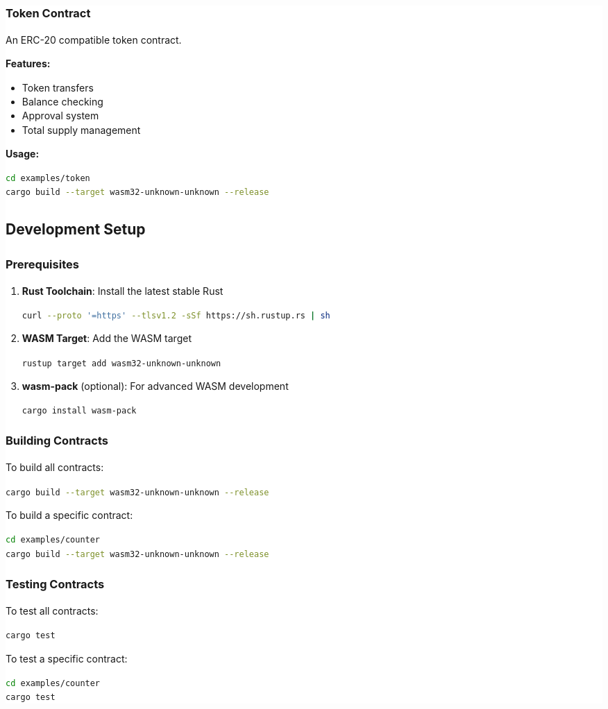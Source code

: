 ### Token Contract
An ERC-20 compatible token contract.

**Features:**
- Token transfers
- Balance checking
- Approval system
- Total supply management

**Usage:**
```bash
cd examples/token
cargo build --target wasm32-unknown-unknown --release
```

## Development Setup

### Prerequisites

1. **Rust Toolchain**: Install the latest stable Rust
   ```bash
   curl --proto '=https' --tlsv1.2 -sSf https://sh.rustup.rs | sh
   ```

2. **WASM Target**: Add the WASM target
   ```bash
   rustup target add wasm32-unknown-unknown
   ```

3. **wasm-pack** (optional): For advanced WASM development
   ```bash
   cargo install wasm-pack
   ```

### Building Contracts

To build all contracts:
```bash
cargo build --target wasm32-unknown-unknown --release
```

To build a specific contract:
```bash
cd examples/counter
cargo build --target wasm32-unknown-unknown --release
```

### Testing Contracts

To test all contracts:
```bash
cargo test
```

To test a specific contract:
```bash
cd examples/counter
cargo test
```
